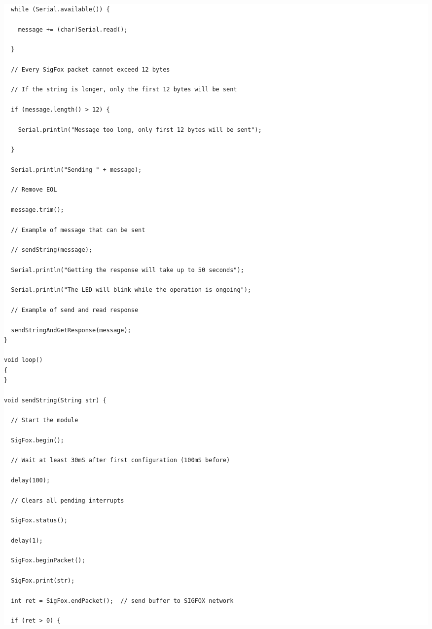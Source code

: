 ```arduino
  while (Serial.available()) {

    message += (char)Serial.read();

  }

  // Every SigFox packet cannot exceed 12 bytes

  // If the string is longer, only the first 12 bytes will be sent

  if (message.length() > 12) {

    Serial.println("Message too long, only first 12 bytes will be sent");

  }

  Serial.println("Sending " + message);

  // Remove EOL

  message.trim();

  // Example of message that can be sent

  // sendString(message);

  Serial.println("Getting the response will take up to 50 seconds");

  Serial.println("The LED will blink while the operation is ongoing");

  // Example of send and read response

  sendStringAndGetResponse(message);
}

void loop()
{
}

void sendString(String str) {

  // Start the module

  SigFox.begin();

  // Wait at least 30mS after first configuration (100mS before)

  delay(100);

  // Clears all pending interrupts

  SigFox.status();

  delay(1);

  SigFox.beginPacket();

  SigFox.print(str);

  int ret = SigFox.endPacket();  // send buffer to SIGFOX network

  if (ret > 0) {

```